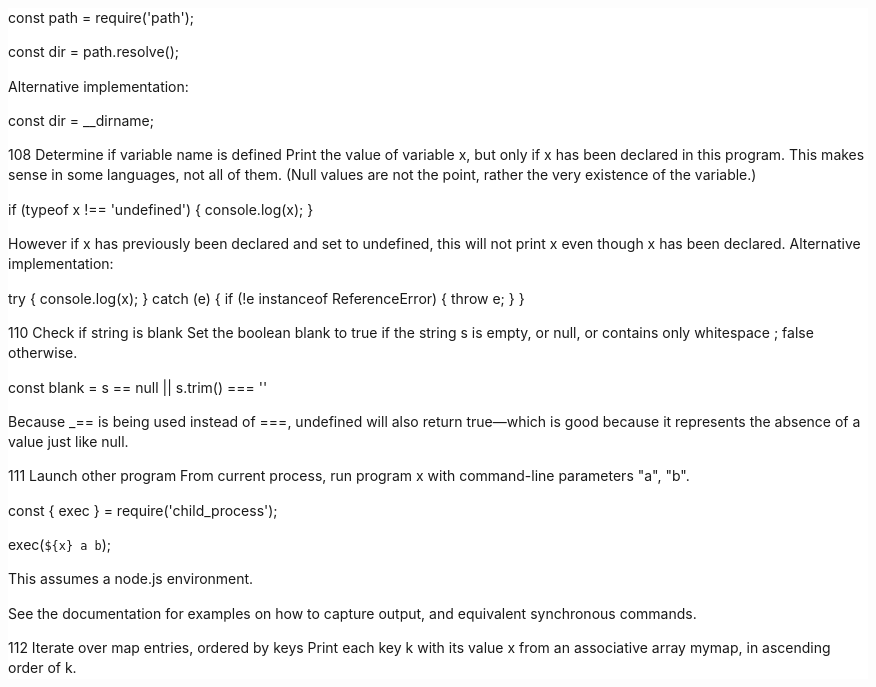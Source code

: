 
const path = require('path');

const dir = path.resolve();

Alternative implementation:

const dir = __dirname;

	
108
Determine if variable name is defined
Print the value of variable x, but only if x has been declared in this program.
This makes sense in some languages, not all of them. (Null values are not the point, rather the very existence of the variable.)
	

if (typeof x !== 'undefined') {
    console.log(x);
}

However if x has previously been declared and set to undefined, this will not print x even though x has been declared.
Alternative implementation:

try {
	console.log(x);
} catch (e) {
	if (!e instanceof ReferenceError) {
		throw e;
	}
}

	
110
Check if string is blank
Set the boolean blank to true if the string s is empty, or null, or contains only whitespace ; false otherwise.
	

const blank = s == null || s.trim() === ''

Because _== is being used instead of ===, undefined will also return true—which is good because it represents the absence of a value just like null.
	
111
Launch other program
From current process, run program x with command-line parameters "a", "b".
	

const { exec } = require('child_process');

exec(`${x} a b`);

This assumes a node.js environment.

See the documentation for examples on how to capture output, and equivalent synchronous commands.

	
112
Iterate over map entries, ordered by keys
Print each key k with its value x from an associative array mymap, in ascending order of k.
	